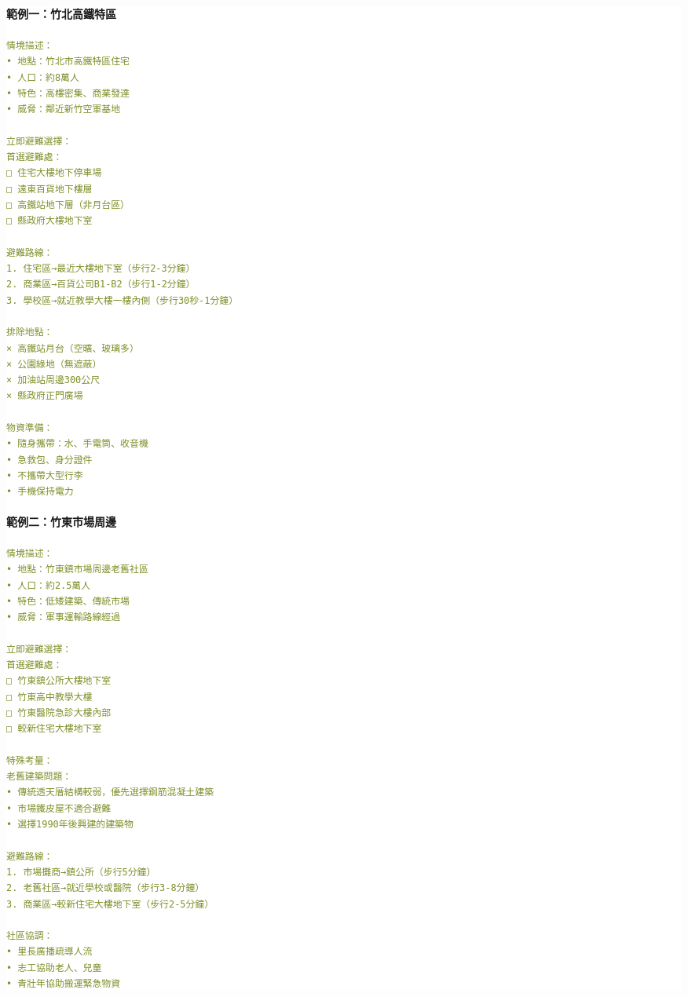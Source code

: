 #### 範例一：竹北高鐵特區

```yaml
情境描述：
• 地點：竹北市高鐵特區住宅
• 人口：約8萬人
• 特色：高樓密集、商業發達
• 威脅：鄰近新竹空軍基地

立即避難選擇：
首選避難處：
□ 住宅大樓地下停車場
□ 遠東百貨地下樓層
□ 高鐵站地下層（非月台區）
□ 縣政府大樓地下室

避難路線：
1. 住宅區→最近大樓地下室（步行2-3分鐘）
2. 商業區→百貨公司B1-B2（步行1-2分鐘）
3. 學校區→就近教學大樓一樓內側（步行30秒-1分鐘）

排除地點：
× 高鐵站月台（空曠、玻璃多）
× 公園綠地（無遮蔽）
× 加油站周邊300公尺
× 縣政府正門廣場

物資準備：
• 隨身攜帶：水、手電筒、收音機
• 急救包、身分證件
• 不攜帶大型行李
• 手機保持電力
```

#### 範例二：竹東市場周邊

```yaml
情境描述：
• 地點：竹東鎮市場周邊老舊社區
• 人口：約2.5萬人
• 特色：低矮建築、傳統市場
• 威脅：軍事運輸路線經過

立即避難選擇：
首選避難處：
□ 竹東鎮公所大樓地下室
□ 竹東高中教學大樓
□ 竹東醫院急診大樓內部
□ 較新住宅大樓地下室

特殊考量：
老舊建築問題：
• 傳統透天厝結構較弱，優先選擇鋼筋混凝土建築
• 市場鐵皮屋不適合避難
• 選擇1990年後興建的建築物

避難路線：
1. 市場攤商→鎮公所（步行5分鐘）
2. 老舊社區→就近學校或醫院（步行3-8分鐘）
3. 商業區→較新住宅大樓地下室（步行2-5分鐘）

社區協調：
• 里長廣播疏導人流
• 志工協助老人、兒童
• 青壯年協助搬運緊急物資
```
